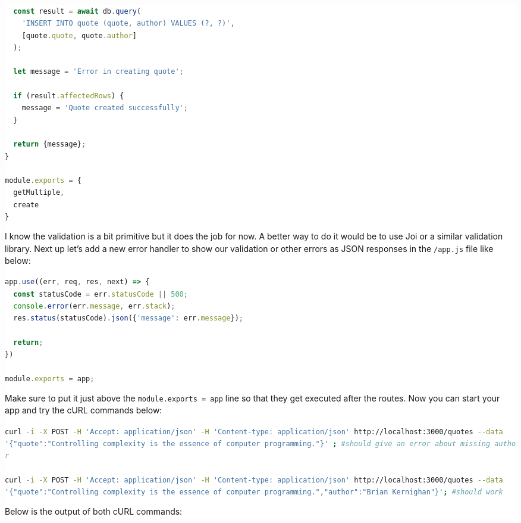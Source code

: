 ``` js
  const result = await db.query(
    'INSERT INTO quote (quote, author) VALUES (?, ?)', 
    [quote.quote, quote.author]
  );

  let message = 'Error in creating quote';

  if (result.affectedRows) {
    message = 'Quote created successfully';
  }

  return {message};
}

module.exports = {
  getMultiple,
  create
}
```

I know the validation is a bit primitive but it does the job for now. A better way to do it would be to use Joi or a similar validation library. Next up let’s add a new error handler to show our validation or other errors as JSON responses in the `/app.js` file like below:

``` js
app.use((err, req, res, next) => {
  const statusCode = err.statusCode || 500;
  console.error(err.message, err.stack);
  res.status(statusCode).json({'message': err.message});
  
  return;
})

module.exports = app;
```

Make sure to put it just above the `module.exports = app` line so that they get executed after the routes. Now you can start your app and try the cURL commands below:

``` bash
curl -i -X POST -H 'Accept: application/json' -H 'Content-type: application/json' http://localhost:3000/quotes --data '{"quote":"Controlling complexity is the essence of computer programming."}' ; #should give an error about missing author

curl -i -X POST -H 'Accept: application/json' -H 'Content-type: application/json' http://localhost:3000/quotes --data '{"quote":"Controlling complexity is the essence of computer programming.","author":"Brian Kernighan"}'; #should work
```

Below is the output of both cURL commands:

